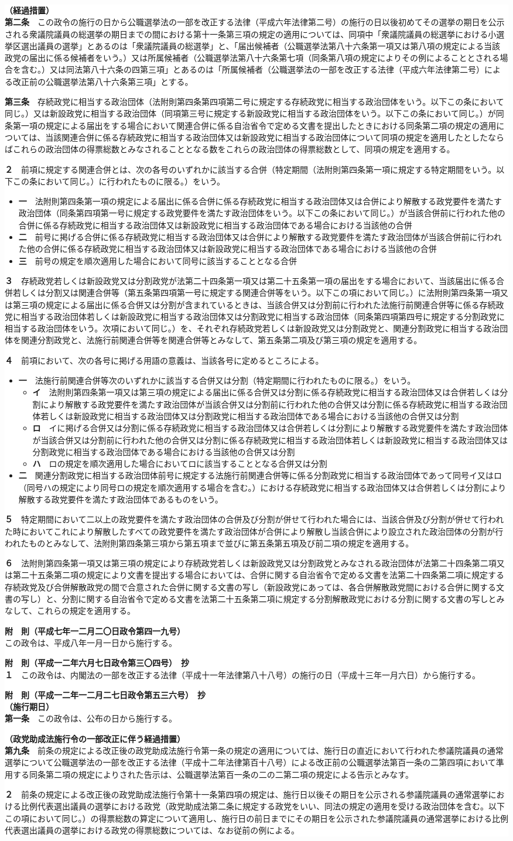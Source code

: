 **（経過措置）**  
**第二条**　この政令の施行の日から公職選挙法の一部を改正する法律（平成六年法律第二号）の施行の日以後初めてその選挙の期日を公示される衆議院議員の総選挙の期日までの間における第十一条第三項の規定の適用については、同項中「衆議院議員の総選挙における小選挙区選出議員の選挙」とあるのは「衆議院議員の総選挙」と、「届出候補者（公職選挙法第八十六条第一項又は第八項の規定による当該政党の届出に係る候補者をいう。）又は所属候補者（公職選挙法第八十六条第七項（同条第八項の規定によりその例によることとされる場合を含む。）又は同法第八十六条の四第三項」とあるのは「所属候補者（公職選挙法の一部を改正する法律（平成六年法律第二号）による改正前の公職選挙法第八十六条第三項」とする。  
  
**第三条**　存続政党に相当する政治団体（法附則第四条第四項第二号に規定する存続政党に相当する政治団体をいう。以下この条において同じ。）又は新設政党に相当する政治団体（同項第三号に規定する新設政党に相当する政治団体をいう。以下この条において同じ。）が同条第一項の規定による届出をする場合において関連合併に係る自治省令で定める文書を提出したときにおける同条第二項の規定の適用については、当該関連合併に係る存続政党に相当する政治団体又は新設政党に相当する政治団体について同項の規定を適用したとしたならばこれらの政治団体の得票総数とみなされることとなる数をこれらの政治団体の得票総数として、同項の規定を適用する。  
  
**２**　前項に規定する関連合併とは、次の各号のいずれかに該当する合併（特定期間（法附則第四条第一項に規定する特定期間をいう。以下この条において同じ。）に行われたものに限る。）をいう。  
* **一**　法附則第四条第一項の規定による届出に係る合併に係る存続政党に相当する政治団体又は合併により解散する政党要件を満たす政治団体（同条第四項第一号に規定する政党要件を満たす政治団体をいう。以下この条において同じ。）が当該合併前に行われた他の合併に係る存続政党に相当する政治団体又は新設政党に相当する政治団体である場合における当該他の合併  
* **二**　前号に掲げる合併に係る存続政党に相当する政治団体又は合併により解散する政党要件を満たす政治団体が当該合併前に行われた他の合併に係る存続政党に相当する政治団体又は新設政党に相当する政治団体である場合における当該他の合併  
* **三**　前号の規定を順次適用した場合において同号に該当することとなる合併  
  
**３**　存続政党若しくは新設政党又は分割政党が法第二十四条第一項又は第二十五条第一項の届出をする場合において、当該届出に係る合併若しくは分割又は関連合併等（第五条第四項第一号に規定する関連合併等をいう。以下この項において同じ。）に法附則第四条第一項又は第三項の規定による届出に係る合併又は分割が含まれているときは、当該合併又は分割前に行われた法施行前関連合併等に係る存続政党に相当する政治団体若しくは新設政党に相当する政治団体又は分割政党に相当する政治団体（同条第四項第四号に規定する分割政党に相当する政治団体をいう。次項において同じ。）を、それぞれ存続政党若しくは新設政党又は分割政党と、関連分割政党に相当する政治団体を関連分割政党と、法施行前関連合併等を関連合併等とみなして、第五条第二項及び第三項の規定を適用する。  
  
**４**　前項において、次の各号に掲げる用語の意義は、当該各号に定めるところによる。  
* **一**　法施行前関連合併等次のいずれかに該当する合併又は分割（特定期間に行われたものに限る。）をいう。  
	* **イ**　法附則第四条第一項又は第三項の規定による届出に係る合併又は分割に係る存続政党に相当する政治団体又は合併若しくは分割により解散する政党要件を満たす政治団体が当該合併又は分割前に行われた他の合併又は分割に係る存続政党に相当する政治団体若しくは新設政党に相当する政治団体又は分割政党に相当する政治団体である場合における当該他の合併又は分割  
	* **ロ**　イに掲げる合併又は分割に係る存続政党に相当する政治団体又は合併若しくは分割により解散する政党要件を満たす政治団体が当該合併又は分割前に行われた他の合併又は分割に係る存続政党に相当する政治団体若しくは新設政党に相当する政治団体又は分割政党に相当する政治団体である場合における当該他の合併又は分割  
	* **ハ**　ロの規定を順次適用した場合においてロに該当することとなる合併又は分割  
* **二**　関連分割政党に相当する政治団体前号に規定する法施行前関連合併等に係る分割政党に相当する政治団体であって同号イ又はロ（同号ハの規定により同号ロの規定を順次適用する場合を含む。）における存続政党に相当する政治団体又は合併若しくは分割により解散する政党要件を満たす政治団体であるものをいう。  
  
**５**　特定期間において二以上の政党要件を満たす政治団体の合併及び分割が併せて行われた場合には、当該合併及び分割が併せて行われた時においてこれにより解散したすべての政党要件を満たす政治団体が合併により解散し当該合併により設立された政治団体の分割が行われたものとみなして、法附則第四条第三項から第五項まで並びに第五条第五項及び前二項の規定を適用する。  
  
**６**　法附則第四条第一項又は第三項の規定により存続政党若しくは新設政党又は分割政党とみなされる政治団体が法第二十四条第二項又は第二十五条第二項の規定により文書を提出する場合においては、合併に関する自治省令で定める文書を法第二十四条第二項に規定する存続政党及び合併解散政党の間で合意された合併に関する文書の写し（新設政党にあっては、各合併解散政党間における合併に関する文書の写し）と、分割に関する自治省令で定める文書を法第二十五条第二項に規定する分割解散政党における分割に関する文書の写しとみなして、これらの規定を適用する。  
  
**附　則（平成七年一二月二〇日政令第四一九号）**  
この政令は、平成八年一月一日から施行する。  
  
**附　則（平成一二年六月七日政令第三〇四号）　抄**  
**１**　この政令は、内閣法の一部を改正する法律（平成十一年法律第八十八号）の施行の日（平成十三年一月六日）から施行する。  
  
**附　則（平成一二年一二月二七日政令第五三六号）　抄**  
**（施行期日）**  
**第一条**　この政令は、公布の日から施行する。  
  
**（政党助成法施行令の一部改正に伴う経過措置）**  
**第九条**　前条の規定による改正後の政党助成法施行令第一条の規定の適用については、施行日の直近において行われた参議院議員の通常選挙について公職選挙法の一部を改正する法律（平成十二年法律第百十八号）による改正前の公職選挙法第百一条の二第四項において準用する同条第二項の規定によりされた告示は、公職選挙法第百一条の二の二第二項の規定による告示とみなす。  
  
**２**　前条の規定による改正後の政党助成法施行令第十一条第四項の規定は、施行日以後その期日を公示される参議院議員の通常選挙における比例代表選出議員の選挙における政党（政党助成法第二条に規定する政党をいい、同法の規定の適用を受ける政治団体を含む。以下この項において同じ。）の得票総数の算定について適用し、施行日の前日までにその期日を公示された参議院議員の通常選挙における比例代表選出議員の選挙における政党の得票総数については、なお従前の例による。  
  
